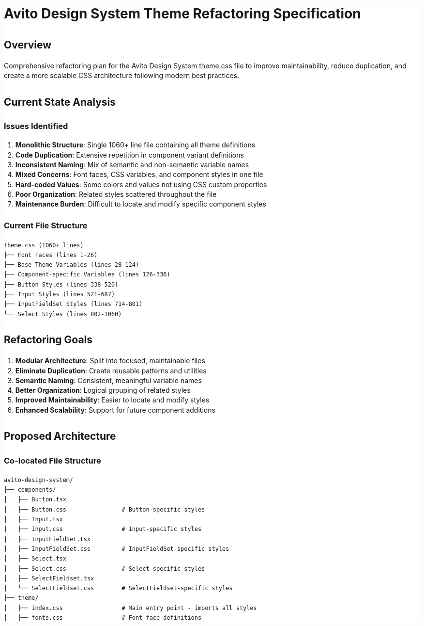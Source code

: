 # Avito Design System Theme Refactoring Specification

## Overview

Comprehensive refactoring plan for the Avito Design System theme.css file to improve maintainability, reduce duplication, and create a more scalable CSS architecture following modern best practices.

## Current State Analysis

### Issues Identified

1. **Monolithic Structure**: Single 1060+ line file containing all theme definitions
2. **Code Duplication**: Extensive repetition in component variant definitions
3. **Inconsistent Naming**: Mix of semantic and non-semantic variable names
4. **Mixed Concerns**: Font faces, CSS variables, and component styles in one file
5. **Hard-coded Values**: Some colors and values not using CSS custom properties
6. **Poor Organization**: Related styles scattered throughout the file
7. **Maintenance Burden**: Difficult to locate and modify specific component styles

### Current File Structure

```
theme.css (1060+ lines)
├── Font Faces (lines 1-26)
├── Base Theme Variables (lines 28-124)
├── Component-specific Variables (lines 126-336)
├── Button Styles (lines 338-520)
├── Input Styles (lines 521-687)
├── InputFieldSet Styles (lines 714-801)
└── Select Styles (lines 802-1060)
```

## Refactoring Goals

1. **Modular Architecture**: Split into focused, maintainable files
2. **Eliminate Duplication**: Create reusable patterns and utilities
3. **Semantic Naming**: Consistent, meaningful variable names
4. **Better Organization**: Logical grouping of related styles
5. **Improved Maintainability**: Easier to locate and modify styles
6. **Enhanced Scalability**: Support for future component additions

## Proposed Architecture

### Co-located File Structure

```
avito-design-system/
├── components/
│   ├── Button.tsx
│   ├── Button.css                # Button-specific styles
│   ├── Input.tsx
│   ├── Input.css                 # Input-specific styles
│   ├── InputFieldSet.tsx
│   ├── InputFieldSet.css         # InputFieldSet-specific styles
│   ├── Select.tsx
│   ├── Select.css                # Select-specific styles
│   ├── SelectFieldset.tsx
│   └── SelectFieldset.css        # SelectFieldset-specific styles
├── theme/
│   ├── index.css                 # Main entry point - imports all styles
│   ├── fonts.css                 # Font face definitions
```